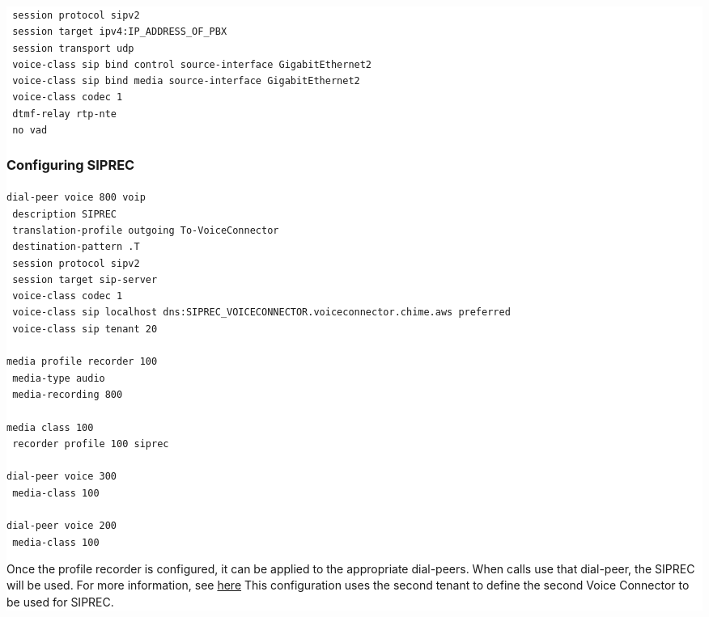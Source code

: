 ```
 session protocol sipv2
 session target ipv4:IP_ADDRESS_OF_PBX
 session transport udp
 voice-class sip bind control source-interface GigabitEthernet2
 voice-class sip bind media source-interface GigabitEthernet2
 voice-class codec 1
 dtmf-relay rtp-nte
 no vad
```

### Configuring SIPREC

```
dial-peer voice 800 voip
 description SIPREC
 translation-profile outgoing To-VoiceConnector
 destination-pattern .T
 session protocol sipv2
 session target sip-server
 voice-class codec 1
 voice-class sip localhost dns:SIPREC_VOICECONNECTOR.voiceconnector.chime.aws preferred
 voice-class sip tenant 20

media profile recorder 100
 media-type audio
 media-recording 800

media class 100
 recorder profile 100 siprec

dial-peer voice 300
 media-class 100

dial-peer voice 200
 media-class 100
```

Once the profile recorder is configured, it can be applied to the appropriate dial-peers. When calls use that dial-peer, the SIPREC will be used. For more information, see [here](https://www.cisco.com/c/en/us/td/docs/ios-xml/ios/voice/cube/configuration/cube-book/voi-sip-recording.html) This configuration uses the second tenant to define the second Voice Connector to be used for SIPREC.
